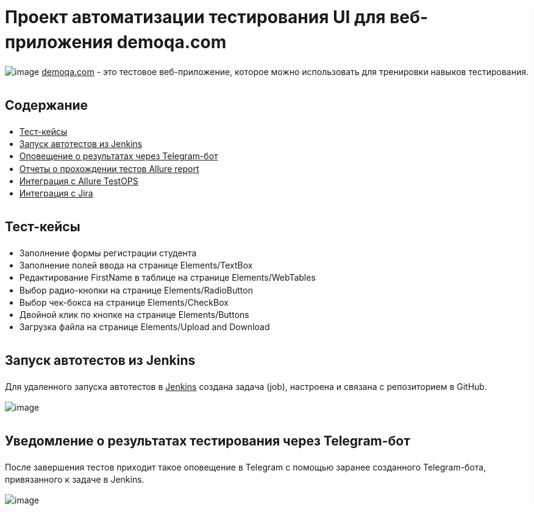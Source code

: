 # Проект автоматизации тестирования UI для веб-приложения demoqa.com

<img width="1293" alt="image" src="https://github.com/aniuzukowska/java_ui_demoqa/assets/109241600/87ab626f-a758-4efa-a4f6-9c89e5e739d8">
<a href="https://demoqa.com">demoqa.com</a> - это тестовое веб-приложение, которое можно использовать для тренировки навыков тестирования.

## Содержание
+ [Тест-кейсы](#Тесты)
+ [Запуск автотестов из Jenkins](#Jenkins) 
+ [Оповещение о результатах через Telegram-бот](#Telegram) 
+ [Отчеты о прохождении тестов Allure report](#Allure) 
+ [Интеграция с Allure TestOPS](#TestOPS) 
+ [Интеграция с Jira](#Jira) 


<a name="Тесты">

## Тест-кейсы
  - Заполнение формы регистрации студента
  - Заполнение полей ввода на странице Elements/TextBox
  - Редактирование FirstName в таблице на странице Elements/WebTables
  - Выбор радио-кнопки на странице Elements/RadioButton
  - Выбор чек-бокса на странице Elements/CheckBox
  - Двойной клик по кнопке на странице Elements/Buttons
  - Загрузка файла на странице Elements/Upload and Download

<a name="Jenkins">

## Запуск автотестов из Jenkins
Для удаленного запуска автотестов в <a href="https://jenkins.autotests.cloud/job/Students/job/018-annazukowska-java-ui" target="_blank">Jenkins</a> создана задача (job), настроена и связана с репозиторием в GitHub.

<img width="1429" alt="image" src="https://github.com/aniuzukowska/java_ui_demoqa/assets/109241600/b95d4013-2d28-47db-afb8-8545b47716f4">



<a name="Telegram">

## Уведомление о результатах тестирования через Telegram-бот
После завершения тестов приходит такое оповещение в Telegram с помощью заранее созданного Telegram-бота, привязанного к задаче в Jenkins.

<img width="363" alt="image" src="https://github.com/aniuzukowska/java_ui_demoqa/assets/109241600/8ff7e507-1a45-4947-ba39-735badfe7cdf">

  

<a name="Allure">
